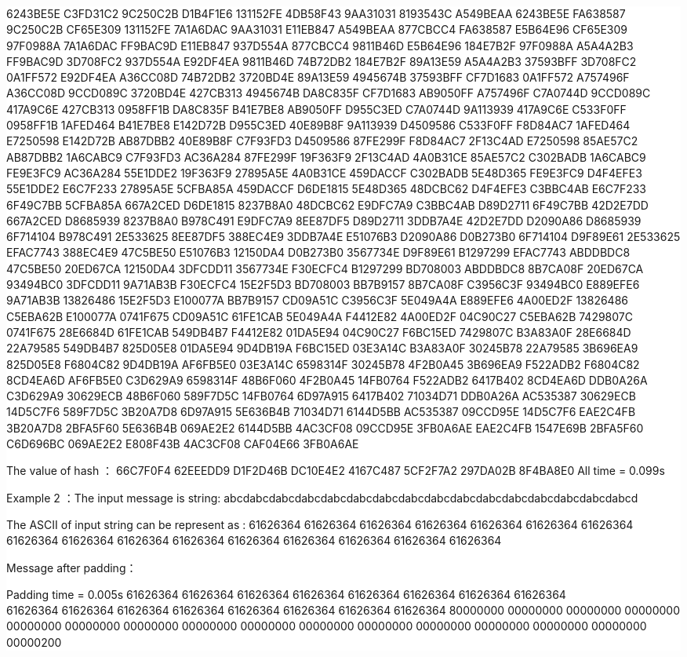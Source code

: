 6243BE5E  C3FD31C2  9C250C2B  D1B4F1E6  131152FE  4DB58F43  9AA31031  8193543C
A549BEAA  6243BE5E  FA638587  9C250C2B  CF65E309  131152FE  7A1A6DAC  9AA31031
E11EB847  A549BEAA  877CBCC4  FA638587  E5B64E96  CF65E309  97F0988A  7A1A6DAC
FF9BAC9D  E11EB847  937D554A  877CBCC4  9811B46D  E5B64E96  184E7B2F  97F0988A
A5A4A2B3  FF9BAC9D  3D708FC2  937D554A  E92DF4EA  9811B46D  74B72DB2  184E7B2F
89A13E59  A5A4A2B3  37593BFF  3D708FC2  0A1FF572  E92DF4EA  A36CC08D  74B72DB2
3720BD4E  89A13E59  4945674B  37593BFF  CF7D1683  0A1FF572  A757496F  A36CC08D
9CCD089C  3720BD4E  427CB313  4945674B  DA8C835F  CF7D1683  AB9050FF  A757496F
C7A0744D  9CCD089C  417A9C6E  427CB313  0958FF1B  DA8C835F  B41E7BE8  AB9050FF
D955C3ED  C7A0744D  9A113939  417A9C6E  C533F0FF  0958FF1B  1AFED464  B41E7BE8
E142D72B  D955C3ED  40E89B8F  9A113939  D4509586  C533F0FF  F8D84AC7  1AFED464
E7250598  E142D72B  AB87DBB2  40E89B8F  C7F93FD3  D4509586  87FE299F  F8D84AC7
2F13C4AD  E7250598  85AE57C2  AB87DBB2  1A6CABC9  C7F93FD3  AC36A284  87FE299F
19F363F9  2F13C4AD  4A0B31CE  85AE57C2  C302BADB  1A6CABC9  FE9E3FC9  AC36A284
55E1DDE2  19F363F9  27895A5E  4A0B31CE  459DACCF  C302BADB  5E48D365  FE9E3FC9
D4F4EFE3  55E1DDE2  E6C7F233  27895A5E  5CFBA85A  459DACCF  D6DE1815  5E48D365
48DCBC62  D4F4EFE3  C3BBC4AB  E6C7F233  6F49C7BB  5CFBA85A  667A2CED  D6DE1815
8237B8A0  48DCBC62  E9DFC7A9  C3BBC4AB  D89D2711  6F49C7BB  42D2E7DD  667A2CED
D8685939  8237B8A0  B978C491  E9DFC7A9  8EE87DF5  D89D2711  3DDB7A4E  42D2E7DD
D2090A86  D8685939  6F714104  B978C491  2E533625  8EE87DF5  388EC4E9  3DDB7A4E
E51076B3  D2090A86  D0B273B0  6F714104  D9F89E61  2E533625  EFAC7743  388EC4E9
47C5BE50  E51076B3  12150DA4  D0B273B0  3567734E  D9F89E61  B1297299  EFAC7743
ABDDBDC8  47C5BE50  20ED67CA  12150DA4  3DFCDD11  3567734E  F30ECFC4  B1297299
BD708003  ABDDBDC8  8B7CA08F  20ED67CA  93494BC0  3DFCDD11  9A71AB3B  F30ECFC4
15E2F5D3  BD708003  BB7B9157  8B7CA08F  C3956C3F  93494BC0  E889EFE6  9A71AB3B
13826486  15E2F5D3  E100077A  BB7B9157  CD09A51C  C3956C3F  5E049A4A  E889EFE6
4A00ED2F  13826486  C5EBA62B  E100077A  0741F675  CD09A51C  61FE1CAB  5E049A4A
F4412E82  4A00ED2F  04C90C27  C5EBA62B  7429807C  0741F675  28E6684D  61FE1CAB
549DB4B7  F4412E82  01DA5E94  04C90C27  F6BC15ED  7429807C  B3A83A0F  28E6684D
22A79585  549DB4B7  825D05E8  01DA5E94  9D4DB19A  F6BC15ED  03E3A14C  B3A83A0F
30245B78  22A79585  3B696EA9  825D05E8  F6804C82  9D4DB19A  AF6FB5E0  03E3A14C
6598314F  30245B78  4F2B0A45  3B696EA9  F522ADB2  F6804C82  8CD4EA6D  AF6FB5E0
C3D629A9  6598314F  48B6F060  4F2B0A45  14FB0764  F522ADB2  6417B402  8CD4EA6D
DDB0A26A  C3D629A9  30629ECB  48B6F060  589F7D5C  14FB0764  6D97A915  6417B402
71034D71  DDB0A26A  AC535387  30629ECB  14D5C7F6  589F7D5C  3B20A7D8  6D97A915
5E636B4B  71034D71  6144D5BB  AC535387  09CCD95E  14D5C7F6  EAE2C4FB  3B20A7D8
2BFA5F60  5E636B4B  069AE2E2  6144D5BB  4AC3CF08  09CCD95E  3FB0A6AE  EAE2C4FB
1547E69B  2BFA5F60  C6D696BC  069AE2E2  E808F43B  4AC3CF08  CAF04E66  3FB0A6AE

The value of hash ：
66C7F0F4  62EEEDD9  D1F2D46B  DC10E4E2  4167C487  5CF2F7A2  297DA02B  8F4BA8E0
All time = 0.099s


Example 2 ：The input message is string: abcdabcdabcdabcdabcdabcdabcdabcdabcdabcdabcdabcdabcdabcdabcdabcd

The ASCII of input string can be represent as :
61626364  61626364  61626364  61626364  61626364  61626364  61626364  61626364
61626364  61626364  61626364  61626364  61626364  61626364  61626364  61626364

Message after padding：

Padding time = 0.005s
61626364  61626364  61626364  61626364  61626364  61626364  61626364  61626364  
61626364  61626364  61626364  61626364  61626364  61626364  61626364  61626364
80000000  00000000  00000000  00000000  00000000  00000000  00000000  00000000
00000000  00000000  00000000  00000000  00000000  00000000  00000000  00000200
